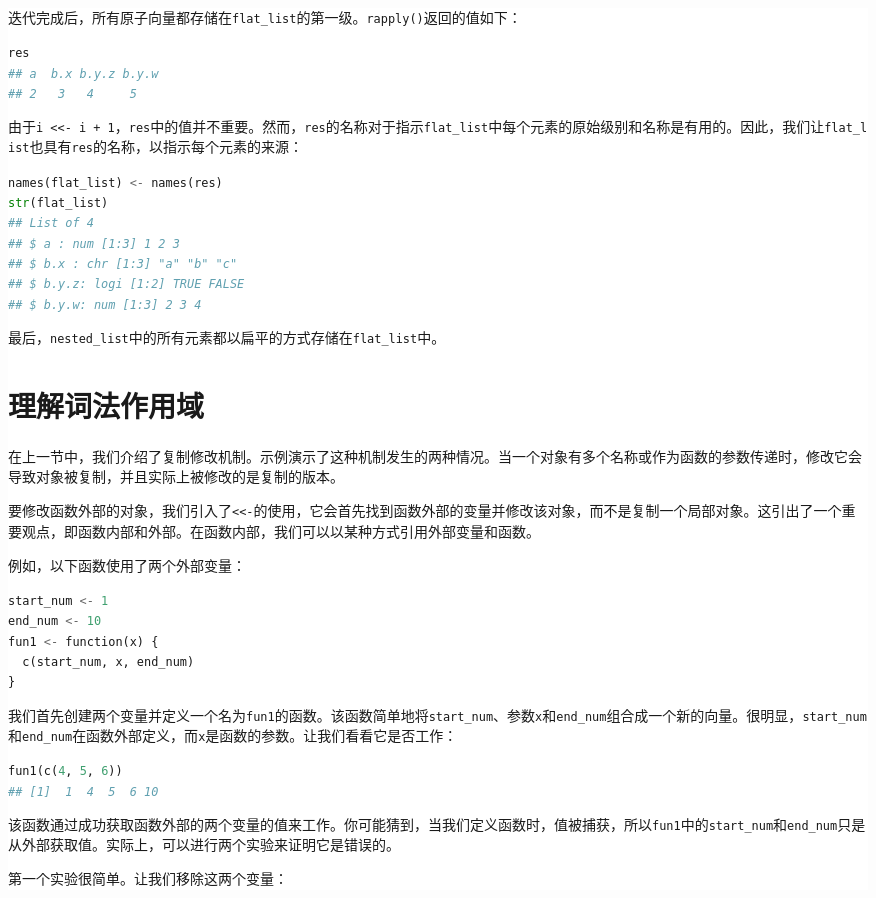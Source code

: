 迭代完成后，所有原子向量都存储在`flat_list`的第一级。`rapply()`返回的值如下：

```py
res
## a  b.x b.y.z b.y.w
## 2   3   4     5 

```

由于`i <<- i + 1`，`res`中的值并不重要。然而，`res`的名称对于指示`flat_list`中每个元素的原始级别和名称是有用的。因此，我们让`flat_list`也具有`res`的名称，以指示每个元素的来源：

```py
names(flat_list) <- names(res)
str(flat_list)
## List of 4
## $ a : num [1:3] 1 2 3
## $ b.x : chr [1:3] "a" "b" "c"
## $ b.y.z: logi [1:2] TRUE FALSE
## $ b.y.w: num [1:3] 2 3 4 

```

最后，`nested_list`中的所有元素都以扁平的方式存储在`flat_list`中。

# 理解词法作用域

在上一节中，我们介绍了复制修改机制。示例演示了这种机制发生的两种情况。当一个对象有多个名称或作为函数的参数传递时，修改它会导致对象被复制，并且实际上被修改的是复制的版本。

要修改函数外部的对象，我们引入了`<<-`的使用，它会首先找到函数外部的变量并修改该对象，而不是复制一个局部对象。这引出了一个重要观点，即函数内部和外部。在函数内部，我们可以以某种方式引用外部变量和函数。

例如，以下函数使用了两个外部变量：

```py
start_num <- 1
end_num <- 10
fun1 <- function(x) {
  c(start_num, x, end_num)
} 

```

我们首先创建两个变量并定义一个名为`fun1`的函数。该函数简单地将`start_num`、参数`x`和`end_num`组合成一个新的向量。很明显，`start_num`和`end_num`在函数外部定义，而`x`是函数的参数。让我们看看它是否工作：

```py
fun1(c(4, 5, 6))
## [1]  1  4  5  6 10 

```

该函数通过成功获取函数外部的两个变量的值来工作。你可能猜到，当我们定义函数时，值被捕获，所以`fun1`中的`start_num`和`end_num`只是从外部获取值。实际上，可以进行两个实验来证明它是错误的。

第一个实验很简单。让我们移除这两个变量：
